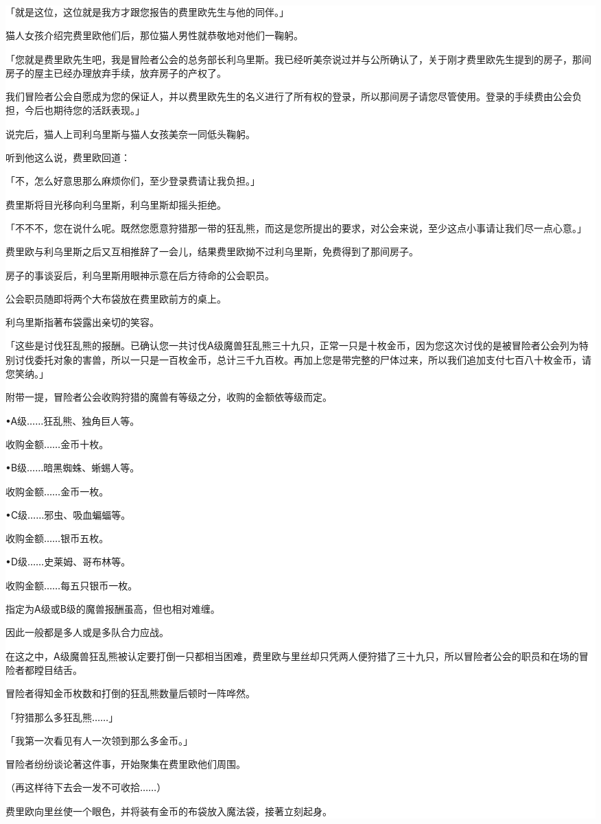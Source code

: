 「就是这位，这位就是我方才跟您报告的费里欧先生与他的同伴。」

猫人女孩介绍完费里欧他们后，那位猫人男性就恭敬地对他们一鞠躬。

「您就是费里欧先生吧，我是冒险者公会的总务部长利乌里斯。我已经听美奈说过并与公所确认了，关于刚才费里欧先生提到的房子，那间房子的屋主已经办理放弃手续，放弃房子的产权了。

我们冒险者公会自愿成为您的保证人，并以费里欧先生的名义进行了所有权的登录，所以那间房子请您尽管使用。登录的手续费由公会负担，今后也期待您的活跃表现。」

说完后，猫人上司利乌里斯与猫人女孩美奈一同低头鞠躬。

听到他这么说，费里欧回道：

「不，怎么好意思那么麻烦你们，至少登录费请让我负担。」

费里斯将目光移向利乌里斯，利乌里斯却摇头拒绝。

「不不不，您在说什么呢。既然您愿意狩猎那一带的狂乱熊，而这是您所提出的要求，对公会来说，至少这点小事请让我们尽一点心意。」

费里欧与利乌里斯之后又互相推辞了一会儿，结果费里欧拗不过利乌里斯，免费得到了那间房子。

房子的事谈妥后，利乌里斯用眼神示意在后方待命的公会职员。

公会职员随即将两个大布袋放在费里欧前方的桌上。

利乌里斯指著布袋露出亲切的笑容。

「这些是讨伐狂乱熊的报酬。已确认您一共讨伐A级魔兽狂乱熊三十九只，正常一只是十枚金币，因为您这次讨伐的是被冒险者公会列为特别讨伐委托对象的害兽，所以一只是一百枚金币，总计三千九百枚。再加上您是带完整的尸体过来，所以我们追加支付七百八十枚金币，请您笑纳。」

附带一提，冒险者公会收购狩猎的魔兽有等级之分，收购的金额依等级而定。

•A级……狂乱熊、独角巨人等。

收购金额……金币十枚。

•B级……暗黑蜘蛛、蜥蜴人等。

收购金额……金币一枚。

•C级……邪虫、吸血蝙蝠等。

收购金额……银币五枚。

•D级……史莱姆、哥布林等。

收购金额……每五只银币一枚。

指定为A级或B级的魔兽报酬虽高，但也相对难缠。

因此一般都是多人或是多队合力应战。

在这之中，A级魔兽狂乱熊被认定要打倒一只都相当困难，费里欧与里丝却只凭两人便狩猎了三十九只，所以冒险者公会的职员和在场的冒险者都瞠目结舌。

冒险者得知金币枚数和打倒的狂乱熊数量后顿时一阵哗然。

「狩猎那么多狂乱熊……」

「我第一次看见有人一次领到那么多金币。」

冒险者纷纷谈论著这件事，开始聚集在费里欧他们周围。

（再这样待下去会一发不可收拾……）

费里欧向里丝使一个眼色，并将装有金币的布袋放入魔法袋，接著立刻起身。
